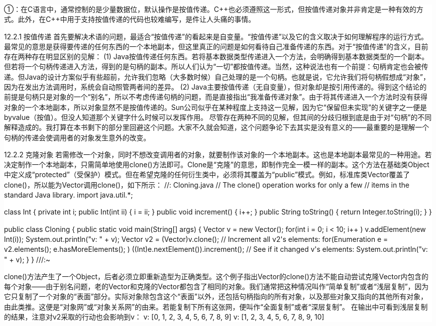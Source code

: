 ①：在C语言中，通常控制的是少量数据位，默认操作是按值传递。C++也必须遵照这一形式，但按值传递对象并非肯定是一种有效的方式。此外，在C++中用于支持按值传递的代码也较难编写，是件让人头痛的事情。

12.2.1 按值传递
首先要解决术语的问题，最适合“按值传递”的看起来是自变量。“按值传递”以及它的含义取决于如何理解程序的运行方式。最常见的意思是获得要传递的任何东西的一个本地副本，但这里真正的问题是如何看待自己准备传递的东西。对于“按值传递”的含义，目前存在两种存在明显区别的见解：
(1) Java按值传递任何东西。若将基本数据类型传递进入一个方法，会明确得到基本数据类型的一个副本。但若将一个句柄传递进入方法，得到的是句柄的副本。所以人们认为“一切”都按值传递。当然，这种说法也有一个前提：句柄肯定也会被传递。但Java的设计方案似乎有些超前，允许我们忽略（大多数时候）自己处理的是一个句柄。也就是说，它允许我们将句柄假想成“对象”，因为在发出方法调用时，系统会自动照管两者间的差异。
(2) Java主要按值传递（无自变量），但对象却是按引用传递的。得到这个结论的前提是句柄只是对象的一个“别名”，所以不考虑传递句柄的问题，而是直接指出“我准备传递对象”。由于将其传递进入一个方法时没有获得对象的一个本地副本，所以对象显然不是按值传递的。Sun公司似乎在某种程度上支持这一见解，因为它“保留但未实现”的关键字之一便是byvalue（按值）。但没人知道那个关键字什么时候可以发挥作用。
尽管存在两种不同的见解，但其间的分歧归根到底是由于对“句柄”的不同解释造成的。我打算在本书剩下的部分里回避这个问题。大家不久就会知道，这个问题争论下去其实是没有意义的——最重要的是理解一个句柄的传递会使调用者的对象发生意外的改变。

12.2.2 克隆对象
若需修改一个对象，同时不想改变调用者的对象，就要制作该对象的一个本地副本。这也是本地副本最常见的一种用途。若决定制作一个本地副本，只需简单地使用clone()方法即可。Clone是“克隆”的意思，即制作完全一模一样的副本。这个方法在基础类Object中定义成“protected”（受保护）模式。但在希望克隆的任何衍生类中，必须将其覆盖为“public”模式。例如，标准库类Vector覆盖了clone()，所以能为Vector调用clone()，如下所示：
//: Cloning.java
// The clone() operation works for only a few
// items in the standard Java library.
import java.util.*;

class Int {
  private int i;
  public Int(int ii) { i = ii; }
  public void increment() { i++; }
  public String toString() { 
    return Integer.toString(i); 
  }
}

public class Cloning {
  public static void main(String[] args) {
    Vector v = new Vector();
    for(int i = 0; i < 10; i++ )
      v.addElement(new Int(i));
    System.out.println("v: " + v);
    Vector v2 = (Vector)v.clone();
    // Increment all v2's elements:
    for(Enumeration e = v2.elements();
        e.hasMoreElements(); )
      ((Int)e.nextElement()).increment();
    // See if it changed v's elements:
    System.out.println("v: " + v);
  }
} ///:~

clone()方法产生了一个Object，后者必须立即重新造型为正确类型。这个例子指出Vector的clone()方法不能自动尝试克隆Vector内包含的每个对象——由于别名问题，老的Vector和克隆的Vector都包含了相同的对象。我们通常把这种情况叫作“简单复制”或者“浅层复制”，因为它只复制了一个对象的“表面”部分。实际对象除包含这个“表面”以外，还包括句柄指向的所有对象，以及那些对象又指向的其他所有对象，由此类推。这便是“对象网”或“对象关系网”的由来。若能复制下所有这张网，便叫作“全面复制”或者“深层复制”。
在输出中可看到浅层复制的结果，注意对v2采取的行动也会影响到v：
v: [0, 1, 2, 3, 4, 5, 6, 7, 8, 9]
v: [1, 2, 3, 4, 5, 6, 7, 8, 9, 10]
